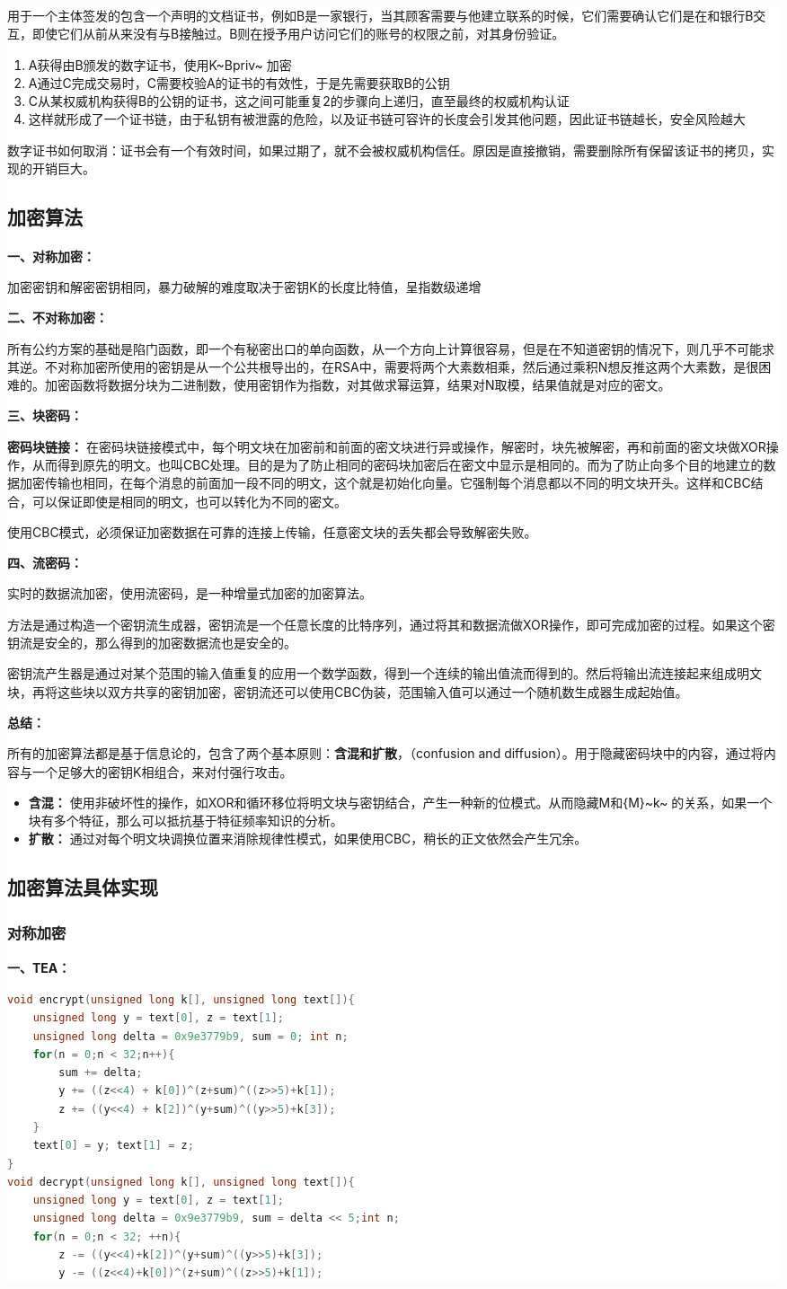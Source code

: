 用于一个主体签发的包含一个声明的文档证书，例如B是一家银行，当其顾客需要与他建立联系的时候，它们需要确认它们是在和银行B交互，即使它们从前从来没有与B接触过。B则在授予用户访问它们的账号的权限之前，对其身份验证。

1. A获得由B颁发的数字证书，使用K~Bpriv~ 加密
2. A通过C完成交易时，C需要校验A的证书的有效性，于是先需要获取B的公钥
3. C从某权威机构获得B的公钥的证书，这之间可能重复2的步骤向上递归，直至最终的权威机构认证
4. 这样就形成了一个证书链，由于私钥有被泄露的危险，以及证书链可容许的长度会引发其他问题，因此证书链越长，安全风险越大

数字证书如何取消：证书会有一个有效时间，如果过期了，就不会被权威机构信任。原因是直接撤销，需要删除所有保留该证书的拷贝，实现的开销巨大。

## 加密算法

**一、对称加密：**

加密密钥和解密密钥相同，暴力破解的难度取决于密钥K的长度比特值，呈指数级递增

**二、不对称加密：**

所有公约方案的基础是陷门函数，即一个有秘密出口的单向函数，从一个方向上计算很容易，但是在不知道密钥的情况下，则几乎不可能求其逆。不对称加密所使用的密钥是从一个公共根导出的，在RSA中，需要将两个大素数相乘，然后通过乘积N想反推这两个大素数，是很困难的。加密函数将数据分块为二进制数，使用密钥作为指数，对其做求幂运算，结果对N取模，结果值就是对应的密文。

**三、块密码：**

**密码块链接：** 在密码块链接模式中，每个明文块在加密前和前面的密文块进行异或操作，解密时，块先被解密，再和前面的密文块做XOR操作，从而得到原先的明文。也叫CBC处理。目的是为了防止相同的密码块加密后在密文中显示是相同的。而为了防止向多个目的地建立的数据加密传输也相同，在每个消息的前面加一段不同的明文，这个就是初始化向量。它强制每个消息都以不同的明文块开头。这样和CBC结合，可以保证即使是相同的明文，也可以转化为不同的密文。

使用CBC模式，必须保证加密数据在可靠的连接上传输，任意密文块的丢失都会导致解密失败。

**四、流密码：**

实时的数据流加密，使用流密码，是一种增量式加密的加密算法。

方法是通过构造一个密钥流生成器，密钥流是一个任意长度的比特序列，通过将其和数据流做XOR操作，即可完成加密的过程。如果这个密钥流是安全的，那么得到的加密数据流也是安全的。

密钥流产生器是通过对某个范围的输入值重复的应用一个数学函数，得到一个连续的输出值流而得到的。然后将输出流连接起来组成明文块，再将这些块以双方共享的密钥加密，密钥流还可以使用CBC伪装，范围输入值可以通过一个随机数生成器生成起始值。

**总结：**

所有的加密算法都是基于信息论的，包含了两个基本原则：**含混和扩散**，（confusion and diffusion）。用于隐藏密码块中的内容，通过将内容与一个足够大的密钥K相组合，来对付强行攻击。

* **含混：** 使用非破坏性的操作，如XOR和循环移位将明文块与密钥结合，产生一种新的位模式。从而隐藏M和{M}~k~ 的关系，如果一个块有多个特征，那么可以抵抗基于特征频率知识的分析。
* **扩散：** 通过对每个明文块调换位置来消除规律性模式，如果使用CBC，稍长的正文依然会产生冗余。



## 加密算法具体实现

### 对称加密

**一、TEA：**

```cpp
void encrypt(unsigned long k[], unsigned long text[]){
    unsigned long y = text[0], z = text[1];
    unsigned long delta = 0x9e3779b9, sum = 0; int n;
    for(n = 0;n < 32;n++){
        sum += delta;
        y += ((z<<4) + k[0])^(z+sum)^((z>>5)+k[1]);
        z += ((y<<4) + k[2])^(y+sum)^((y>>5)+k[3]);
    }
    text[0] = y; text[1] = z;
}
void decrypt(unsigned long k[], unsigned long text[]){
    unsigned long y = text[0], z = text[1];
    unsigned long delta = 0x9e3779b9, sum = delta << 5;int n;
    for(n = 0;n < 32; ++n){
        z -= ((y<<4)+k[2])^(y+sum)^((y>>5)+k[3]);
        y -= ((z<<4)+k[0])^(z+sum)^((z>>5)+k[1]);
```